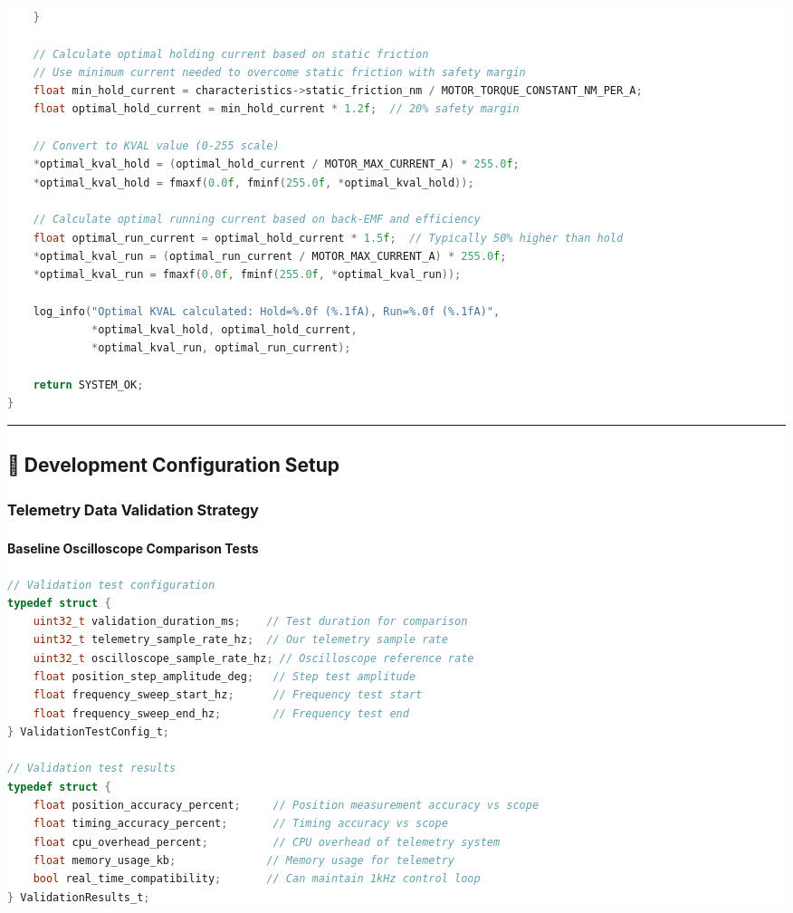 ```c
    }
    
    // Calculate optimal holding current based on static friction
    // Use minimum current needed to overcome static friction with safety margin
    float min_hold_current = characteristics->static_friction_nm / MOTOR_TORQUE_CONSTANT_NM_PER_A;
    float optimal_hold_current = min_hold_current * 1.2f;  // 20% safety margin
    
    // Convert to KVAL value (0-255 scale)
    *optimal_kval_hold = (optimal_hold_current / MOTOR_MAX_CURRENT_A) * 255.0f;
    *optimal_kval_hold = fmaxf(0.0f, fminf(255.0f, *optimal_kval_hold));
    
    // Calculate optimal running current based on back-EMF and efficiency
    float optimal_run_current = optimal_hold_current * 1.5f;  // Typically 50% higher than hold
    *optimal_kval_run = (optimal_run_current / MOTOR_MAX_CURRENT_A) * 255.0f;
    *optimal_kval_run = fmaxf(0.0f, fminf(255.0f, *optimal_kval_run));
    
    log_info("Optimal KVAL calculated: Hold=%.0f (%.1fA), Run=%.0f (%.1fA)",
             *optimal_kval_hold, optimal_hold_current,
             *optimal_kval_run, optimal_run_current);
    
    return SYSTEM_OK;
}
```

---

## 🔧 **Development Configuration Setup**

### **Telemetry Data Validation Strategy**

#### **Baseline Oscilloscope Comparison Tests**
```c
// Validation test configuration
typedef struct {
    uint32_t validation_duration_ms;    // Test duration for comparison
    uint32_t telemetry_sample_rate_hz;  // Our telemetry sample rate
    uint32_t oscilloscope_sample_rate_hz; // Oscilloscope reference rate
    float position_step_amplitude_deg;   // Step test amplitude
    float frequency_sweep_start_hz;      // Frequency test start
    float frequency_sweep_end_hz;        // Frequency test end
} ValidationTestConfig_t;

// Validation test results
typedef struct {
    float position_accuracy_percent;     // Position measurement accuracy vs scope
    float timing_accuracy_percent;       // Timing accuracy vs scope
    float cpu_overhead_percent;          // CPU overhead of telemetry system
    float memory_usage_kb;              // Memory usage for telemetry
    bool real_time_compatibility;       // Can maintain 1kHz control loop
} ValidationResults_t;
```
